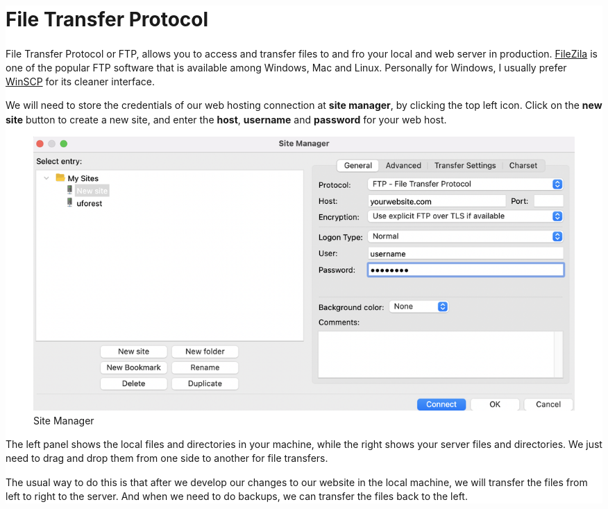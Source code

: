 # File Transfer Protocol

File Transfer Protocol or FTP, allows you to access and transfer files to and fro your local and web server in production. [FileZila](https://filezilla-project.org) is one of the popular FTP software that is available among Windows, Mac and Linux. Personally for Windows, I usually prefer [WinSCP](https://winscp.net/eng/download.php) for its cleaner interface.

We will need to store the credentials of our web hosting connection at **site manager**, by clicking the top left icon. Click on the **new site** button to create a new site, and enter the **host**, **username** and **password** for your web host.

<figure>
  <img src="https://github.com/mapattacker/php-web-devlopment/blob/master/images/ftp2.png?raw=true" style="width:100%" />
  <figcaption>Site Manager</figcaption>
</figure>

The left panel shows the local files and directories in your machine, while the right shows your server files and directories. We just need to drag and drop them from one side to another for file transfers. 

The usual way to do this is that after we develop our changes to our website in the local machine, we will transfer the files from left to right to the server. And when we need to do backups, we can transfer the files back to the left.

<figure>